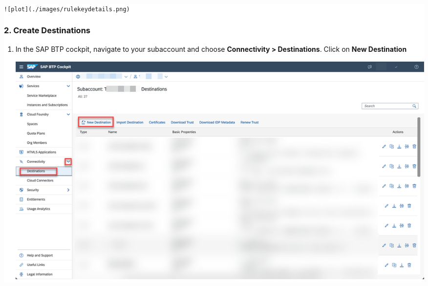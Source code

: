     ![plot](./images/rulekeydetails.png)

### 2. Create Destinations

1. In the SAP BTP cockpit, navigate to your subaccount and choose **Connectivity > Destinations**. Click on **New Destination**

    ![plot](./images/BTPCockpitDestinations.png)
